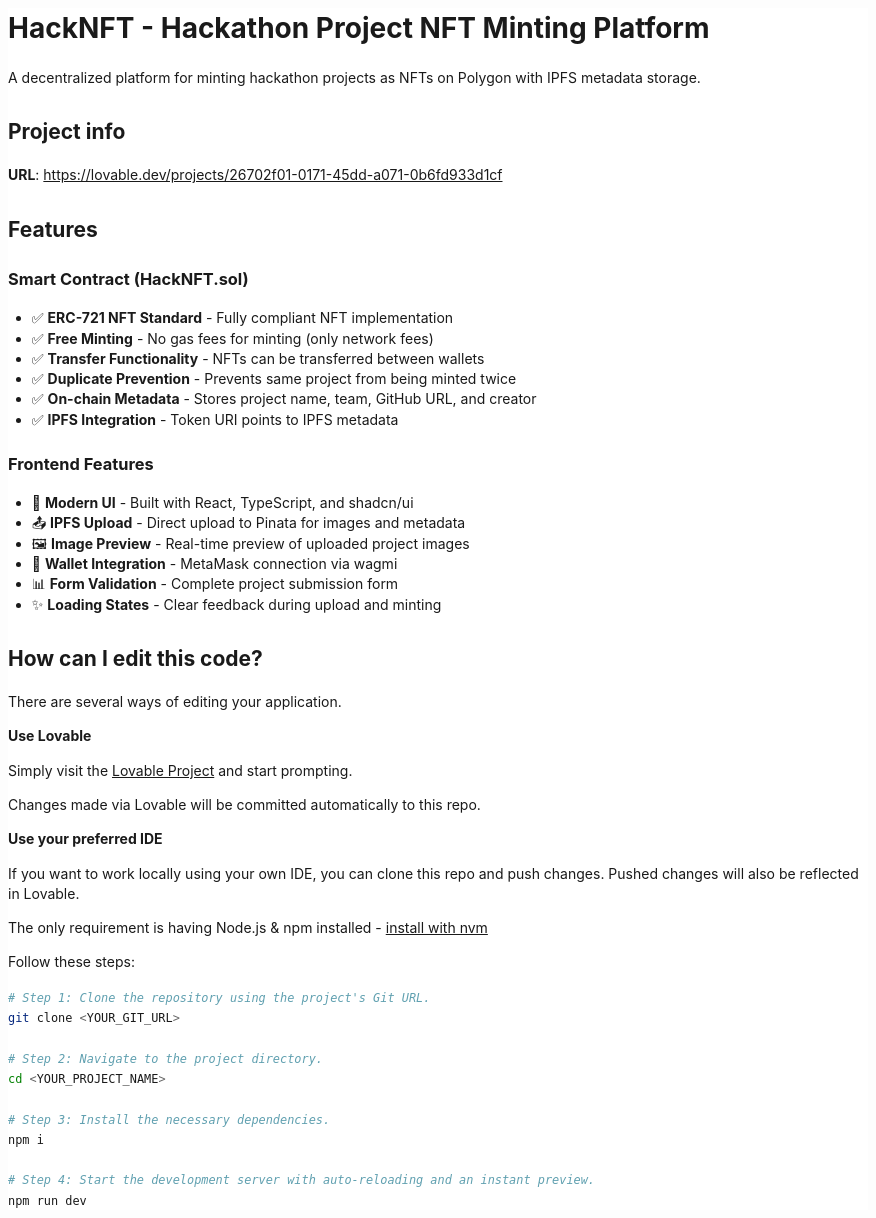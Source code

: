 # HackNFT - Hackathon Project NFT Minting Platform

A decentralized platform for minting hackathon projects as NFTs on Polygon with IPFS metadata storage.

## Project info

**URL**: https://lovable.dev/projects/26702f01-0171-45dd-a071-0b6fd933d1cf

## Features

### Smart Contract (HackNFT.sol)
- ✅ **ERC-721 NFT Standard** - Fully compliant NFT implementation
- ✅ **Free Minting** - No gas fees for minting (only network fees)
- ✅ **Transfer Functionality** - NFTs can be transferred between wallets
- ✅ **Duplicate Prevention** - Prevents same project from being minted twice
- ✅ **On-chain Metadata** - Stores project name, team, GitHub URL, and creator
- ✅ **IPFS Integration** - Token URI points to IPFS metadata

### Frontend Features
- 🎨 **Modern UI** - Built with React, TypeScript, and shadcn/ui
- 📤 **IPFS Upload** - Direct upload to Pinata for images and metadata
- 🖼️ **Image Preview** - Real-time preview of uploaded project images
- 🔗 **Wallet Integration** - MetaMask connection via wagmi
- 📊 **Form Validation** - Complete project submission form
- ✨ **Loading States** - Clear feedback during upload and minting

## How can I edit this code?

There are several ways of editing your application.

**Use Lovable**

Simply visit the [Lovable Project](https://lovable.dev/projects/26702f01-0171-45dd-a071-0b6fd933d1cf) and start prompting.

Changes made via Lovable will be committed automatically to this repo.

**Use your preferred IDE**

If you want to work locally using your own IDE, you can clone this repo and push changes. Pushed changes will also be reflected in Lovable.

The only requirement is having Node.js & npm installed - [install with nvm](https://github.com/nvm-sh/nvm#installing-and-updating)

Follow these steps:

```sh
# Step 1: Clone the repository using the project's Git URL.
git clone <YOUR_GIT_URL>

# Step 2: Navigate to the project directory.
cd <YOUR_PROJECT_NAME>

# Step 3: Install the necessary dependencies.
npm i

# Step 4: Start the development server with auto-reloading and an instant preview.
npm run dev
```
